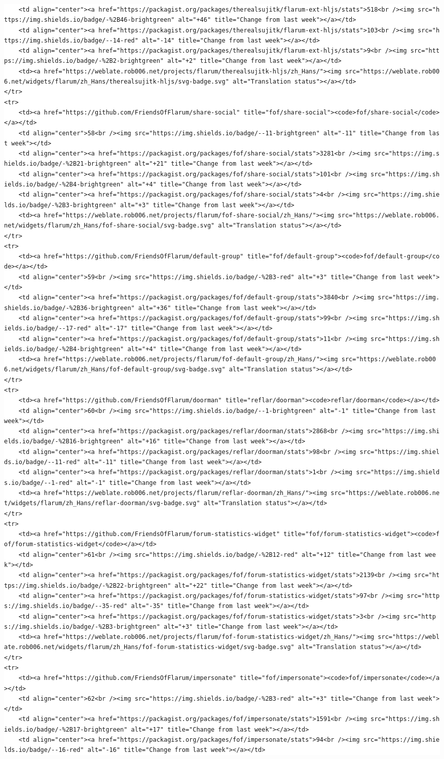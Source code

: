 		<td align="center"><a href="https://packagist.org/packages/therealsujitk/flarum-ext-hljs/stats">518<br /><img src="https://img.shields.io/badge/-%2B46-brightgreen" alt="+46" title="Change from last week"></a></td>
		<td align="center"><a href="https://packagist.org/packages/therealsujitk/flarum-ext-hljs/stats">103<br /><img src="https://img.shields.io/badge/--14-red" alt="-14" title="Change from last week"></a></td>
		<td align="center"><a href="https://packagist.org/packages/therealsujitk/flarum-ext-hljs/stats">9<br /><img src="https://img.shields.io/badge/-%2B2-brightgreen" alt="+2" title="Change from last week"></a></td>
		<td><a href="https://weblate.rob006.net/projects/flarum/therealsujitk-hljs/zh_Hans/"><img src="https://weblate.rob006.net/widgets/flarum/zh_Hans/therealsujitk-hljs/svg-badge.svg" alt="Translation status"></a></td>
	</tr>
	<tr>
		<td><a href="https://github.com/FriendsOfFlarum/share-social" title="fof/share-social"><code>fof/share-social</code></a></td>
		<td align="center">58<br /><img src="https://img.shields.io/badge/--11-brightgreen" alt="-11" title="Change from last week"></td>
		<td align="center"><a href="https://packagist.org/packages/fof/share-social/stats">3281<br /><img src="https://img.shields.io/badge/-%2B21-brightgreen" alt="+21" title="Change from last week"></a></td>
		<td align="center"><a href="https://packagist.org/packages/fof/share-social/stats">101<br /><img src="https://img.shields.io/badge/-%2B4-brightgreen" alt="+4" title="Change from last week"></a></td>
		<td align="center"><a href="https://packagist.org/packages/fof/share-social/stats">4<br /><img src="https://img.shields.io/badge/-%2B3-brightgreen" alt="+3" title="Change from last week"></a></td>
		<td><a href="https://weblate.rob006.net/projects/flarum/fof-share-social/zh_Hans/"><img src="https://weblate.rob006.net/widgets/flarum/zh_Hans/fof-share-social/svg-badge.svg" alt="Translation status"></a></td>
	</tr>
	<tr>
		<td><a href="https://github.com/FriendsOfFlarum/default-group" title="fof/default-group"><code>fof/default-group</code></a></td>
		<td align="center">59<br /><img src="https://img.shields.io/badge/-%2B3-red" alt="+3" title="Change from last week"></td>
		<td align="center"><a href="https://packagist.org/packages/fof/default-group/stats">3840<br /><img src="https://img.shields.io/badge/-%2B36-brightgreen" alt="+36" title="Change from last week"></a></td>
		<td align="center"><a href="https://packagist.org/packages/fof/default-group/stats">99<br /><img src="https://img.shields.io/badge/--17-red" alt="-17" title="Change from last week"></a></td>
		<td align="center"><a href="https://packagist.org/packages/fof/default-group/stats">11<br /><img src="https://img.shields.io/badge/-%2B4-brightgreen" alt="+4" title="Change from last week"></a></td>
		<td><a href="https://weblate.rob006.net/projects/flarum/fof-default-group/zh_Hans/"><img src="https://weblate.rob006.net/widgets/flarum/zh_Hans/fof-default-group/svg-badge.svg" alt="Translation status"></a></td>
	</tr>
	<tr>
		<td><a href="https://github.com/FriendsOfFlarum/doorman" title="reflar/doorman"><code>reflar/doorman</code></a></td>
		<td align="center">60<br /><img src="https://img.shields.io/badge/--1-brightgreen" alt="-1" title="Change from last week"></td>
		<td align="center"><a href="https://packagist.org/packages/reflar/doorman/stats">2868<br /><img src="https://img.shields.io/badge/-%2B16-brightgreen" alt="+16" title="Change from last week"></a></td>
		<td align="center"><a href="https://packagist.org/packages/reflar/doorman/stats">98<br /><img src="https://img.shields.io/badge/--11-red" alt="-11" title="Change from last week"></a></td>
		<td align="center"><a href="https://packagist.org/packages/reflar/doorman/stats">1<br /><img src="https://img.shields.io/badge/--1-red" alt="-1" title="Change from last week"></a></td>
		<td><a href="https://weblate.rob006.net/projects/flarum/reflar-doorman/zh_Hans/"><img src="https://weblate.rob006.net/widgets/flarum/zh_Hans/reflar-doorman/svg-badge.svg" alt="Translation status"></a></td>
	</tr>
	<tr>
		<td><a href="https://github.com/FriendsOfFlarum/forum-statistics-widget" title="fof/forum-statistics-widget"><code>fof/forum-statistics-widget</code></a></td>
		<td align="center">61<br /><img src="https://img.shields.io/badge/-%2B12-red" alt="+12" title="Change from last week"></td>
		<td align="center"><a href="https://packagist.org/packages/fof/forum-statistics-widget/stats">2139<br /><img src="https://img.shields.io/badge/-%2B22-brightgreen" alt="+22" title="Change from last week"></a></td>
		<td align="center"><a href="https://packagist.org/packages/fof/forum-statistics-widget/stats">97<br /><img src="https://img.shields.io/badge/--35-red" alt="-35" title="Change from last week"></a></td>
		<td align="center"><a href="https://packagist.org/packages/fof/forum-statistics-widget/stats">3<br /><img src="https://img.shields.io/badge/-%2B3-brightgreen" alt="+3" title="Change from last week"></a></td>
		<td><a href="https://weblate.rob006.net/projects/flarum/fof-forum-statistics-widget/zh_Hans/"><img src="https://weblate.rob006.net/widgets/flarum/zh_Hans/fof-forum-statistics-widget/svg-badge.svg" alt="Translation status"></a></td>
	</tr>
	<tr>
		<td><a href="https://github.com/FriendsOfFlarum/impersonate" title="fof/impersonate"><code>fof/impersonate</code></a></td>
		<td align="center">62<br /><img src="https://img.shields.io/badge/-%2B3-red" alt="+3" title="Change from last week"></td>
		<td align="center"><a href="https://packagist.org/packages/fof/impersonate/stats">1591<br /><img src="https://img.shields.io/badge/-%2B17-brightgreen" alt="+17" title="Change from last week"></a></td>
		<td align="center"><a href="https://packagist.org/packages/fof/impersonate/stats">94<br /><img src="https://img.shields.io/badge/--16-red" alt="-16" title="Change from last week"></a></td>